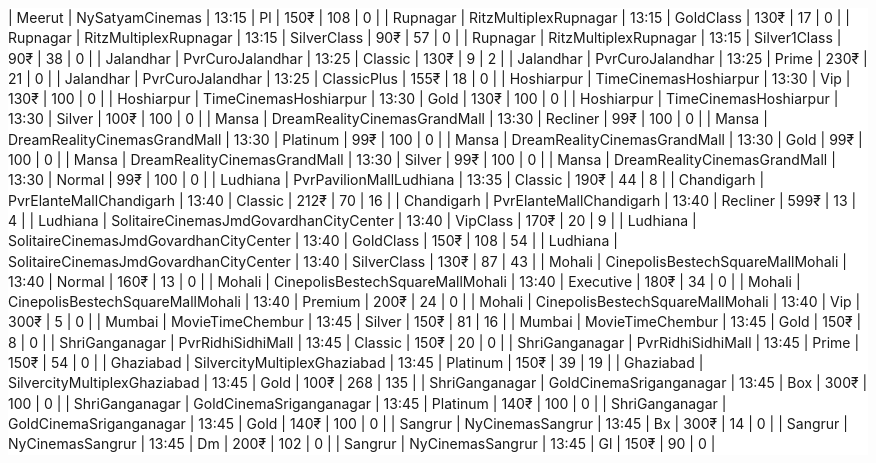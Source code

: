 | Meerut         | NySatyamCinemas                        | 13:15 | Pl               |  150₹ |      108 |      0 |
| Rupnagar       | RitzMultiplexRupnagar                  | 13:15 | GoldClass        |  130₹ |       17 |      0 |
| Rupnagar       | RitzMultiplexRupnagar                  | 13:15 | SilverClass      |   90₹ |       57 |      0 |
| Rupnagar       | RitzMultiplexRupnagar                  | 13:15 | Silver1Class     |   90₹ |       38 |      0 |
| Jalandhar      | PvrCuroJalandhar                       | 13:25 | Classic          |  130₹ |        9 |      2 |
| Jalandhar      | PvrCuroJalandhar                       | 13:25 | Prime            |  230₹ |       21 |      0 |
| Jalandhar      | PvrCuroJalandhar                       | 13:25 | ClassicPlus      |  155₹ |       18 |      0 |
| Hoshiarpur     | TimeCinemasHoshiarpur                  | 13:30 | Vip              |  130₹ |      100 |      0 |
| Hoshiarpur     | TimeCinemasHoshiarpur                  | 13:30 | Gold             |  130₹ |      100 |      0 |
| Hoshiarpur     | TimeCinemasHoshiarpur                  | 13:30 | Silver           |  100₹ |      100 |      0 |
| Mansa          | DreamRealityCinemasGrandMall           | 13:30 | Recliner         |   99₹ |      100 |      0 |
| Mansa          | DreamRealityCinemasGrandMall           | 13:30 | Platinum         |   99₹ |      100 |      0 |
| Mansa          | DreamRealityCinemasGrandMall           | 13:30 | Gold             |   99₹ |      100 |      0 |
| Mansa          | DreamRealityCinemasGrandMall           | 13:30 | Silver           |   99₹ |      100 |      0 |
| Mansa          | DreamRealityCinemasGrandMall           | 13:30 | Normal           |   99₹ |      100 |      0 |
| Ludhiana       | PvrPavilionMallLudhiana                | 13:35 | Classic          |  190₹ |       44 |      8 |
| Chandigarh     | PvrElanteMallChandigarh                | 13:40 | Classic          |  212₹ |       70 |     16 |
| Chandigarh     | PvrElanteMallChandigarh                | 13:40 | Recliner         |  599₹ |       13 |      4 |
| Ludhiana       | SolitaireCinemasJmdGovardhanCityCenter | 13:40 | VipClass         |  170₹ |       20 |      9 |
| Ludhiana       | SolitaireCinemasJmdGovardhanCityCenter | 13:40 | GoldClass        |  150₹ |      108 |     54 |
| Ludhiana       | SolitaireCinemasJmdGovardhanCityCenter | 13:40 | SilverClass      |  130₹ |       87 |     43 |
| Mohali         | CinepolisBestechSquareMallMohali       | 13:40 | Normal           |  160₹ |       13 |      0 |
| Mohali         | CinepolisBestechSquareMallMohali       | 13:40 | Executive        |  180₹ |       34 |      0 |
| Mohali         | CinepolisBestechSquareMallMohali       | 13:40 | Premium          |  200₹ |       24 |      0 |
| Mohali         | CinepolisBestechSquareMallMohali       | 13:40 | Vip              |  300₹ |        5 |      0 |
| Mumbai         | MovieTimeChembur                       | 13:45 | Silver           |  150₹ |       81 |     16 |
| Mumbai         | MovieTimeChembur                       | 13:45 | Gold             |  150₹ |        8 |      0 |
| ShriGanganagar | PvrRidhiSidhiMall                      | 13:45 | Classic          |  150₹ |       20 |      0 |
| ShriGanganagar | PvrRidhiSidhiMall                      | 13:45 | Prime            |  150₹ |       54 |      0 |
| Ghaziabad      | SilvercityMultiplexGhaziabad           | 13:45 | Platinum         |  150₹ |       39 |     19 |
| Ghaziabad      | SilvercityMultiplexGhaziabad           | 13:45 | Gold             |  100₹ |      268 |    135 |
| ShriGanganagar | GoldCinemaSriganganagar                | 13:45 | Box              |  300₹ |      100 |      0 |
| ShriGanganagar | GoldCinemaSriganganagar                | 13:45 | Platinum         |  140₹ |      100 |      0 |
| ShriGanganagar | GoldCinemaSriganganagar                | 13:45 | Gold             |  140₹ |      100 |      0 |
| Sangrur        | NyCinemasSangrur                       | 13:45 | Bx               |  300₹ |       14 |      0 |
| Sangrur        | NyCinemasSangrur                       | 13:45 | Dm               |  200₹ |      102 |      0 |
| Sangrur        | NyCinemasSangrur                       | 13:45 | Gl               |  150₹ |       90 |      0 |